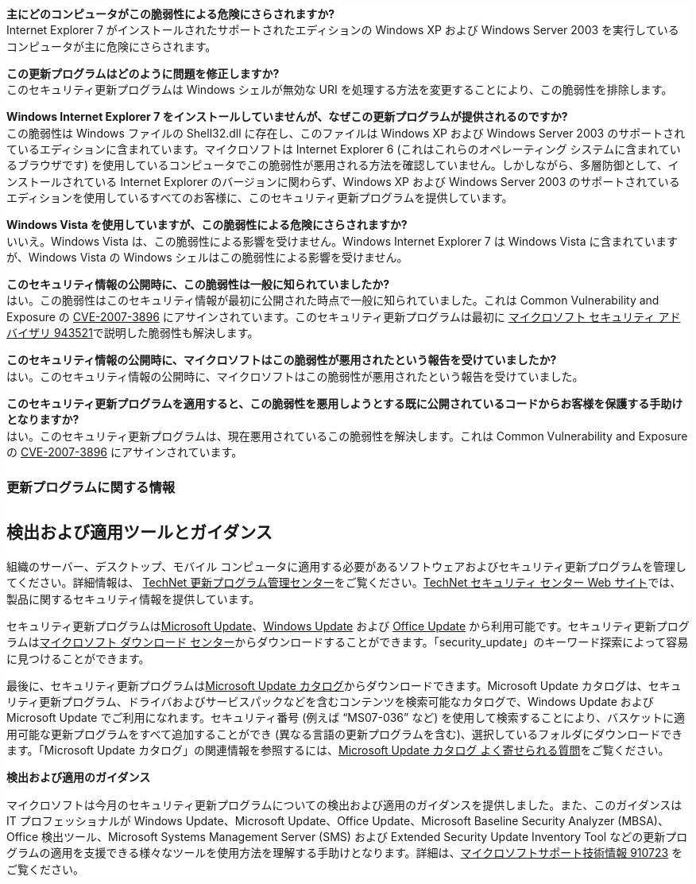 **主にどのコンピュータがこの脆弱性による危険にさらされますか?**  
Internet Explorer 7 がインストールされたサポートされたエディションの Windows XP および Windows Server 2003 を実行しているコンピュータが主に危険にさらされます。
  
**この更新プログラムはどのように問題を修正しますか?**  
このセキュリティ更新プログラムは Windows シェルが無効な URI を処理する方法を変更することにより、この脆弱性を排除します。
  
**Windows Internet Explorer 7 をインストールしていませんが、なぜこの更新プログラムが提供されるのですか?**  
この脆弱性は Windows ファイルの Shell32.dll に存在し、このファイルは Windows XP および Windows Server 2003 のサポートされているエディションに含まれています。マイクロソフトは Internet Explorer 6 (これはこれらのオペレーティング システムに含まれているブラウザです) を使用しているコンピュータでこの脆弱性が悪用される方法を確認していません。しかしながら、多層防御として、インストールされている Internet Explorer のバージョンに関わらず、Windows XP および Windows Server 2003 のサポートされているエディションを使用しているすべてのお客様に、このセキュリティ更新プログラムを提供しています。
  
**Windows Vista を使用していますが、この脆弱性による危険にさらされますか?**  
いいえ。Windows Vista は、この脆弱性による影響を受けません。Windows Internet Explorer 7 は Windows Vista に含まれていますが、Windows Vista の Windows シェルはこの脆弱性による影響を受けません。
  
**このセキュリティ情報の公開時に、この脆弱性は一般に知られていましたか?**  
はい。この脆弱性はこのセキュリティ情報が最初に公開された時点で一般に知られていました。これは Common Vulnerability and Exposure の [CVE-2007-3896](https://www.cve.mitre.org/cgi-bin/cvename.cgi?name=cve-2007-3896) にアサインされています。このセキュリティ更新プログラムは最初に [マイクロソフト セキュリティ アドバイザリ 943521](https://technet.microsoft.com/security/advisory/943521)で説明した脆弱性も解決します。
  
**このセキュリティ情報の公開時に、マイクロソフトはこの脆弱性が悪用されたという報告を受けていましたか?**  
はい。このセキュリティ情報の公開時に、マイクロソフトはこの脆弱性が悪用されたという報告を受けていました。
  
**このセキュリティ更新プログラムを適用すると、この脆弱性を悪用しようとする既に公開されているコードからお客様を保護する手助けとなりますか?**  
はい。このセキュリティ更新プログラムは、現在悪用されているこの脆弱性を解決します。これは Common Vulnerability and Exposure の [CVE-2007-3896](https://www.cve.mitre.org/cgi-bin/cvename.cgi?name=cve-2007-3896) にアサインされています。
  
### 更新プログラムに関する情報
  
検出および適用ツールとガイダンス  
--------------------------------
  
<span></span>
組織のサーバー、デスクトップ、モバイル コンピュータに適用する必要があるソフトウェアおよびセキュリティ更新プログラムを管理してください。詳細情報は、 [TechNet 更新プログラム管理センター](https://www.microsoft.com/japan/technet/updatemanagement/default.mspx)をご覧ください。[TechNet セキュリティ センター Web サイト](https://technet.microsoft.com/ja-jp/security/default.aspx)では、製品に関するセキュリティ情報を提供しています。
  
セキュリティ更新プログラムは[Microsoft Update](https://update.microsoft.com/microsoftupdate/)、[Windows Update](https://windowsupdate.microsoft.com/) および [Office Update](https://office.microsoft.com/productupdates/) から利用可能です。セキュリティ更新プログラムは[マイクロソフト ダウンロード センター](https://www.microsoft.com/downloads/results.aspx?displaylang=ja&freetext=security_update)からダウンロードすることができます。「security\_update」のキーワード探索によって容易に見つけることができます。
  
最後に、セキュリティ更新プログラムは[Microsoft Update カタログ](https://catalog.update.microsoft.com/v7/site/install.aspx)からダウンロードできます。Microsoft Update カタログは、セキュリティ更新プログラム、ドライバおよびサービスパックなどを含むコンテンツを検索可能なカタログで、Windows Update および Microsoft Update でご利用になれます。セキュリティ番号 (例えば “MS07-036” など) を使用して検索することにより、バスケットに適用可能な更新プログラムをすべて追加することができ (異なる言語の更新プログラムを含む)、選択しているフォルダにダウンロードできます。「Microsoft Update カタログ」の関連情報を参照するには、[Microsoft Update カタログ よく寄せられる質問](https://catalog.update.microsoft.com/v7/site/faq.aspx)をご覧ください。
  
**検出および適用のガイダンス**
  
マイクロソフトは今月のセキュリティ更新プログラムについての検出および適用のガイダンスを提供しました。また、このガイダンスは IT プロフェッショナルが Windows Update、Microsoft Update、Office Update、Microsoft Baseline Security Analyzer (MBSA)、Office 検出ツール、Microsoft Systems Management Server (SMS) および Extended Security Update Inventory Tool などの更新プログラムの適用を支援できる様々なツールを使用方法を理解する手助けとなります。詳細は、[マイクロソフトサポート技術情報 910723](https://support.microsoft.com/kb/910723) をご覧ください。
  